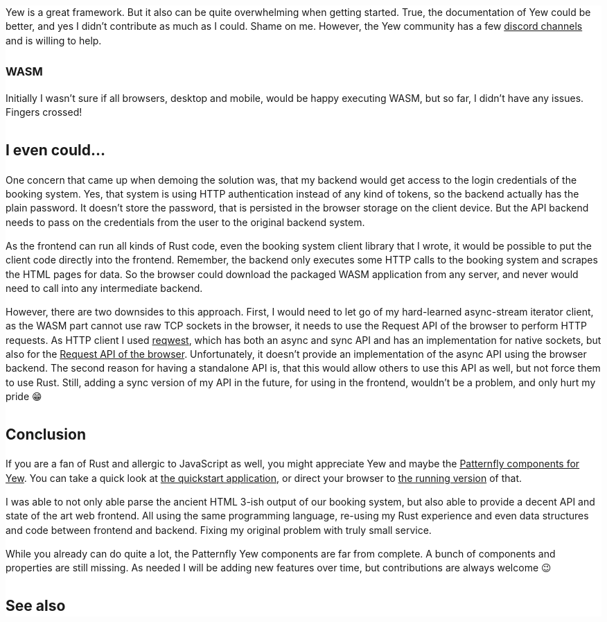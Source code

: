 Yew is a great framework. But it also can be quite overwhelming when getting started. True, the documentation of Yew could be better, and yes I didn’t contribute as much as I could. Shame on me. However, the Yew community has a few [discord channels](https://discord.gg/VQck8X4) and is willing to help.

### WASM

Initially I wasn’t sure if all browsers, desktop and mobile, would be happy executing WASM, but so far, I didn’t have any issues. Fingers crossed!

## I even could…

One concern that came up when demoing the solution was, that my backend would get access to the login credentials of the booking system. Yes, that system is using HTTP authentication instead of any kind of tokens, so the backend actually has the plain password. It doesn’t store the password, that is persisted in the browser storage on the client device. But the API backend needs to pass on the credentials from the user to the original backend system.

As the frontend can run all kinds of Rust code, even the booking system client library that I wrote, it would be possible to put the client code directly into the frontend. Remember, the backend only executes some HTTP calls to the booking system and scrapes the HTML pages for data. So the browser could download the packaged WASM application from any server, and never would need to call into any intermediate backend.

However, there are two downsides to this approach. First, I would need to let go of my hard-learned async-stream iterator client, as the WASM part cannot use raw TCP sockets in the browser, it needs to use the Request API of the browser to perform HTTP requests. As HTTP client I used [reqwest](https://github.com/seanmonstar/reqwest), which has both an async and sync API and has an implementation for native sockets, but also for the [Request API of the browser](https://github.com/seanmonstar/reqwest/tree/master/src/wasm). Unfortunately, it doesn’t provide an implementation of the async API using the browser backend. The second reason for having a standalone API is, that this would allow others to use this API as well, but not force them to use Rust. Still, adding a sync version of my API in the future, for using in the frontend, wouldn’t be a problem, and only hurt my pride 😁

## Conclusion

If you are a fan of Rust and allergic to JavaScript as well, you might appreciate Yew and maybe the [Patternfly components for Yew](https://github.com/ctron/patternfly-yew). You can take a quick look at [the quickstart application](https://github.com/ctron/patternfly-yew-quickstart), or direct your browser to [the running version](https://ctron.github.io/patternfly-yew-quickstart/) of that.

I was able to not only able parse the ancient HTML 3-ish output of our booking system, but also able to provide a decent API and state of the art web frontend. All using the same programming language, re-using my Rust experience and even data structures and code between frontend and backend. Fixing my original problem with truly small service.

While you already can do quite a lot, the Patternfly Yew components are far from complete. A bunch of components and properties are still missing. As needed I will be adding new features over time, but contributions are always welcome 😉

## See also
